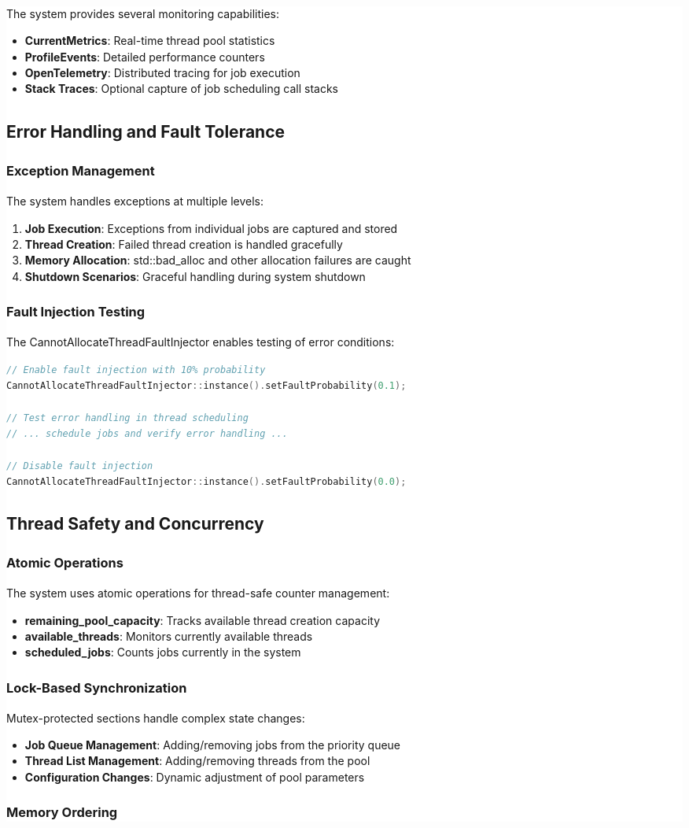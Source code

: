 The system provides several monitoring capabilities:

- **CurrentMetrics**: Real-time thread pool statistics
- **ProfileEvents**: Detailed performance counters
- **OpenTelemetry**: Distributed tracing for job execution
- **Stack Traces**: Optional capture of job scheduling call stacks

## Error Handling and Fault Tolerance

### Exception Management

The system handles exceptions at multiple levels:

1. **Job Execution**: Exceptions from individual jobs are captured and stored
2. **Thread Creation**: Failed thread creation is handled gracefully
3. **Memory Allocation**: std::bad_alloc and other allocation failures are caught
4. **Shutdown Scenarios**: Graceful handling during system shutdown

### Fault Injection Testing

The CannotAllocateThreadFaultInjector enables testing of error conditions:

```cpp
// Enable fault injection with 10% probability
CannotAllocateThreadFaultInjector::instance().setFaultProbability(0.1);

// Test error handling in thread scheduling
// ... schedule jobs and verify error handling ...

// Disable fault injection
CannotAllocateThreadFaultInjector::instance().setFaultProbability(0.0);
```

## Thread Safety and Concurrency

### Atomic Operations

The system uses atomic operations for thread-safe counter management:

- **remaining_pool_capacity**: Tracks available thread creation capacity
- **available_threads**: Monitors currently available threads
- **scheduled_jobs**: Counts jobs currently in the system

### Lock-Based Synchronization

Mutex-protected sections handle complex state changes:

- **Job Queue Management**: Adding/removing jobs from the priority queue
- **Thread List Management**: Adding/removing threads from the pool
- **Configuration Changes**: Dynamic adjustment of pool parameters

### Memory Ordering
